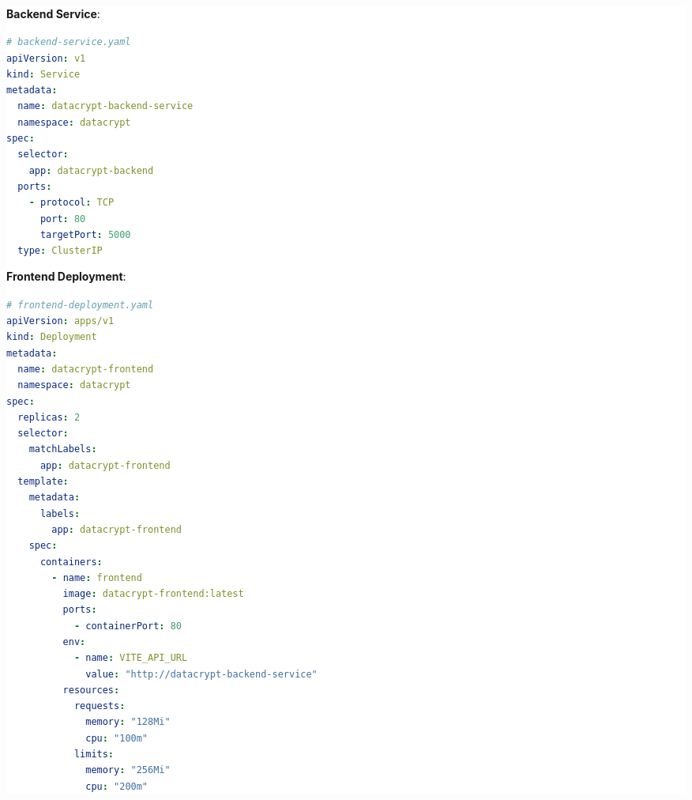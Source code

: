 **Backend Service**:

```yaml
# backend-service.yaml
apiVersion: v1
kind: Service
metadata:
  name: datacrypt-backend-service
  namespace: datacrypt
spec:
  selector:
    app: datacrypt-backend
  ports:
    - protocol: TCP
      port: 80
      targetPort: 5000
  type: ClusterIP
```

**Frontend Deployment**:

```yaml
# frontend-deployment.yaml
apiVersion: apps/v1
kind: Deployment
metadata:
  name: datacrypt-frontend
  namespace: datacrypt
spec:
  replicas: 2
  selector:
    matchLabels:
      app: datacrypt-frontend
  template:
    metadata:
      labels:
        app: datacrypt-frontend
    spec:
      containers:
        - name: frontend
          image: datacrypt-frontend:latest
          ports:
            - containerPort: 80
          env:
            - name: VITE_API_URL
              value: "http://datacrypt-backend-service"
          resources:
            requests:
              memory: "128Mi"
              cpu: "100m"
            limits:
              memory: "256Mi"
              cpu: "200m"
```
